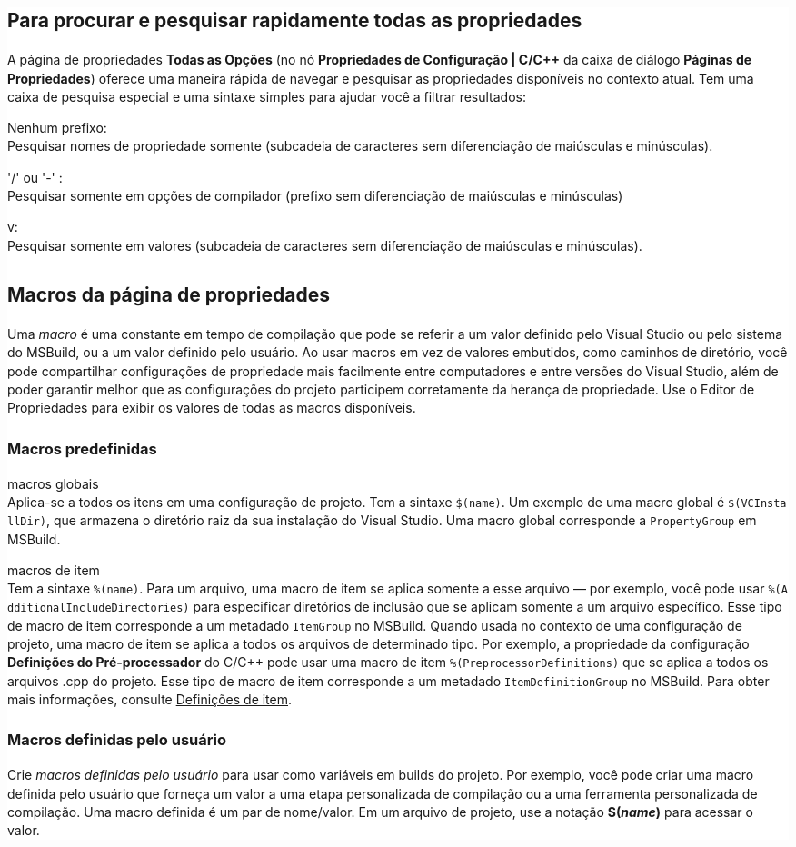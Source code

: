 ## <a name="to-quickly-browse-and-search-all-properties"></a>Para procurar e pesquisar rapidamente todas as propriedades  
 A página de propriedades **Todas as Opções** (no nó **Propriedades de Configuração &#124; C/C++** da caixa de diálogo **Páginas de Propriedades**) oferece uma maneira rápida de navegar e pesquisar as propriedades disponíveis no contexto atual. Tem uma caixa de pesquisa especial e uma sintaxe simples para ajudar você a filtrar resultados:  
  
 Nenhum prefixo:  
 Pesquisar nomes de propriedade somente (subcadeia de caracteres sem diferenciação de maiúsculas e minúsculas).  
  
 '/' ou '-' :  
 Pesquisar somente em opções de compilador (prefixo sem diferenciação de maiúsculas e minúsculas)  
  
 v:  
 Pesquisar somente em valores (subcadeia de caracteres sem diferenciação de maiúsculas e minúsculas).  
  
##  <a name="bkmkPropertiesVersusMacros"></a> Macros da página de propriedades  
 Uma *macro* é uma constante em tempo de compilação que pode se referir a um valor definido pelo Visual Studio ou pelo sistema do MSBuild, ou a um valor definido pelo usuário. Ao usar macros em vez de valores embutidos, como caminhos de diretório, você pode compartilhar configurações de propriedade mais facilmente entre computadores e entre versões do Visual Studio, além de poder garantir melhor que as configurações do projeto participem corretamente da herança de propriedade. Use o Editor de Propriedades para exibir os valores de todas as macros disponíveis.  
  
### <a name="predefined-macros"></a>Macros predefinidas  
 macros globais  
 Aplica-se a todos os itens em uma configuração de projeto. Tem a sintaxe `$(name)`. Um exemplo de uma macro global é `$(VCInstallDir)`, que armazena o diretório raiz da sua instalação do Visual Studio. Uma macro global corresponde a `PropertyGroup` em MSBuild.  
  
 macros de item  
 Tem a sintaxe `%(name)`. Para um arquivo, uma macro de item se aplica somente a esse arquivo — por exemplo, você pode usar `%(AdditionalIncludeDirectories)` para especificar diretórios de inclusão que se aplicam somente a um arquivo específico. Esse tipo de macro de item corresponde a um metadado `ItemGroup` no MSBuild. Quando usada no contexto de uma configuração de projeto, uma macro de item se aplica a todos os arquivos de determinado tipo. Por exemplo, a propriedade da configuração **Definições do Pré-processador** do C/C++ pode usar uma macro de item `%(PreprocessorDefinitions)` que se aplica a todos os arquivos .cpp do projeto. Esse tipo de macro de item corresponde a um metadado `ItemDefinitionGroup` no MSBuild. Para obter mais informações, consulte [Definições de item](/visualstudio/msbuild/item-definitions).  
  
### <a name="user-defined-macros"></a>Macros definidas pelo usuário  
 Crie *macros definidas pelo usuário* para usar como variáveis em builds do projeto. Por exemplo, você pode criar uma macro definida pelo usuário que forneça um valor a uma etapa personalizada de compilação ou a uma ferramenta personalizada de compilação. Uma macro definida é um par de nome/valor. Em um arquivo de projeto, use a notação **$(***name***)** para acessar o valor.  
  